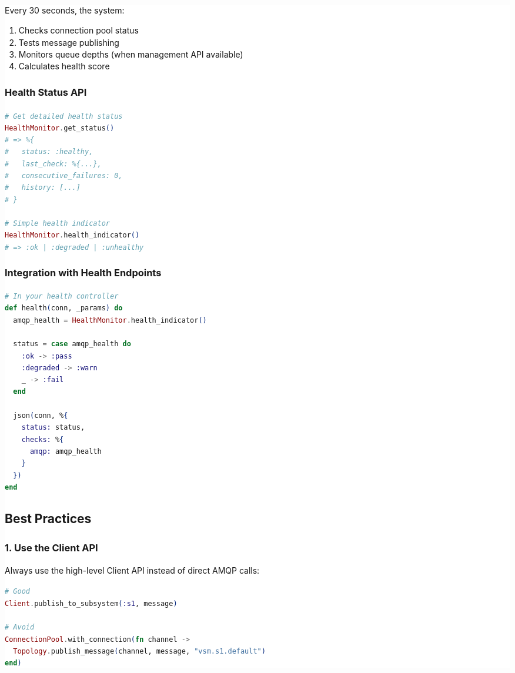 Every 30 seconds, the system:
1. Checks connection pool status
2. Tests message publishing
3. Monitors queue depths (when management API available)
4. Calculates health score

### Health Status API

```elixir
# Get detailed health status
HealthMonitor.get_status()
# => %{
#   status: :healthy,
#   last_check: %{...},
#   consecutive_failures: 0,
#   history: [...]
# }

# Simple health indicator
HealthMonitor.health_indicator()
# => :ok | :degraded | :unhealthy
```

### Integration with Health Endpoints

```elixir
# In your health controller
def health(conn, _params) do
  amqp_health = HealthMonitor.health_indicator()
  
  status = case amqp_health do
    :ok -> :pass
    :degraded -> :warn
    _ -> :fail
  end
  
  json(conn, %{
    status: status,
    checks: %{
      amqp: amqp_health
    }
  })
end
```

## Best Practices

### 1. Use the Client API

Always use the high-level Client API instead of direct AMQP calls:

```elixir
# Good
Client.publish_to_subsystem(:s1, message)

# Avoid
ConnectionPool.with_connection(fn channel ->
  Topology.publish_message(channel, message, "vsm.s1.default")
end)
```
